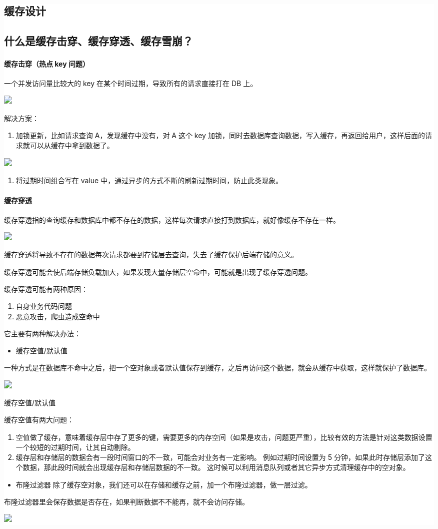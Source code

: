 ## 缓存设计

## 什么是缓存击穿、缓存穿透、缓存雪崩？

#### 缓存击穿（热点 key 问题）

一个并发访问量比较大的 key 在某个时间过期，导致所有的请求直接打在 DB 上。

![](/redis/LDV2bPjdaokgH3xrx5HcdcRznwf.png)

解决⽅案：

1. 加锁更新，⽐如请求查询 A，发现缓存中没有，对 A 这个 key 加锁，同时去数据库查询数据，写⼊缓存，再返回给⽤户，这样后⾯的请求就可以从缓存中拿到数据了。

![](/redis/RKcMbDNf5oOKYkx1SaDcI9sonFf.png)

1. 将过期时间组合写在 value 中，通过异步的⽅式不断的刷新过期时间，防⽌此类现象。

#### 缓存穿透

缓存穿透指的查询缓存和数据库中都不存在的数据，这样每次请求直接打到数据库，就好像缓存不存在一样。

![](/redis/W6gAbOkfzoeTjcxxkLFc9eM3nzc.png)

缓存穿透将导致不存在的数据每次请求都要到存储层去查询，失去了缓存保护后端存储的意义。

缓存穿透可能会使后端存储负载加大，如果发现大量存储层空命中，可能就是出现了缓存穿透问题。

缓存穿透可能有两种原因：

1. 自身业务代码问题
2. 恶意攻击，爬虫造成空命中

它主要有两种解决办法：

- 缓存空值/默认值

一种方式是在数据库不命中之后，把一个空对象或者默认值保存到缓存，之后再访问这个数据，就会从缓存中获取，这样就保护了数据库。

![](/redis/NT9zbC7HZodpDvxUktdcrnS4nje.png)

缓存空值/默认值

缓存空值有两大问题：

1. 空值做了缓存，意味着缓存层中存了更多的键，需要更多的内存空间（如果是攻击，问题更严重），比较有效的方法是针对这类数据设置一个较短的过期时间，让其自动剔除。
2. 缓存层和存储层的数据会有一段时间窗口的不一致，可能会对业务有一定影响。
   例如过期时间设置为 5 分钟，如果此时存储层添加了这个数据，那此段时间就会出现缓存层和存储层数据的不一致。
   这时候可以利用消息队列或者其它异步方式清理缓存中的空对象。

- 布隆过滤器
  除了缓存空对象，我们还可以在存储和缓存之前，加一个布隆过滤器，做一层过滤。

布隆过滤器里会保存数据是否存在，如果判断数据不不能再，就不会访问存储。

![](/redis/XNLAbLDC2oEpKxx12Y7cdErDnhg.png)

